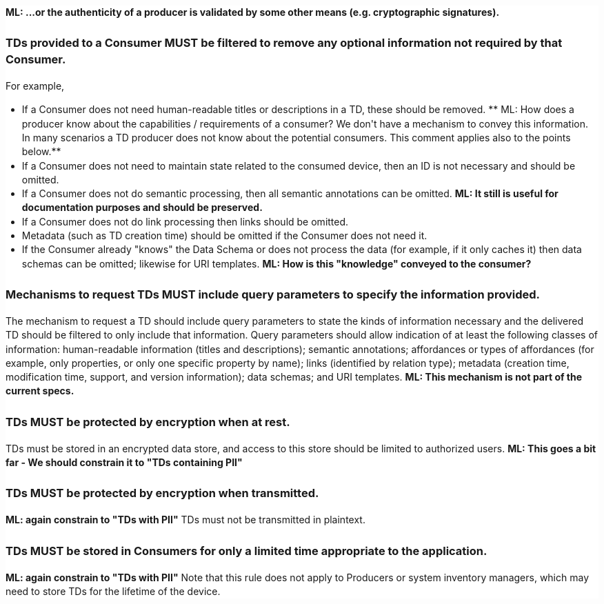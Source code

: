 **ML: ...or the authenticity of a producer is validated by some other means (e.g. cryptographic signatures).**

### TDs provided to a Consumer MUST be filtered to remove any optional information not required by that Consumer.
For example, 
* If a Consumer does not need human-readable titles or descriptions in a TD, these should be removed.
  ** ML: How does a producer know about the capabilities / requirements of a consumer? We don't have a mechanism to convey this information. In many scenarios a TD producer does not know about the potential consumers. This comment applies also to the points below.**
* If a Consumer does not need to maintain state related to the consumed device, then an ID is not necessary and should be omitted.
* If a Consumer does not do semantic processing, then all semantic annotations can be omitted.
  **ML: It still is useful for documentation purposes and should be preserved.**
* If a Consumer does not do link processing then links should be omitted.
* Metadata (such as TD creation time) should be omitted if the Consumer does not need it.
* If the Consumer already "knows" the Data Schema or does not process the data (for example, if it only caches it) then data schemas can
be omitted; likewise for URI templates. **ML: How is this "knowledge" conveyed to the consumer?**

### Mechanisms to request TDs MUST include query parameters to specify the information provided.
The mechanism to request a TD should include query parameters to state the kinds of information necessary and the delivered
TD should be filtered to only include that information.
Query parameters should allow indication of at least the following classes of information:
human-readable information (titles and descriptions); 
semantic annotations;
affordances or types of affordances (for example, only properties, or only one specific property by name);
links (identified by relation type);
metadata (creation time, modification time, support, and version information);
data schemas;
and URI templates.
**ML: This mechanism is not part of the current specs.**

### TDs MUST be protected by encryption when at rest.
TDs must be stored in an encrypted data store, and access to this store should be limited to authorized users.
**ML: This goes a bit far - We should constrain it to "TDs containing PII"**

### TDs MUST be protected by encryption when transmitted.
**ML: again constrain to "TDs with PII"**
TDs must not be transmitted in plaintext.

### TDs MUST be stored in Consumers for only a limited time appropriate to the application.
**ML: again constrain to "TDs with PII"**
Note that this rule does not apply to Producers or system inventory managers, which may need to store
TDs for the lifetime of the device.
